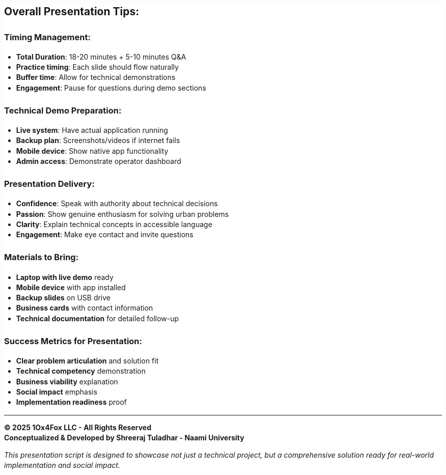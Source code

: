 ## Overall Presentation Tips:

### Timing Management:
- **Total Duration**: 18-20 minutes + 5-10 minutes Q&A
- **Practice timing**: Each slide should flow naturally
- **Buffer time**: Allow for technical demonstrations
- **Engagement**: Pause for questions during demo sections

### Technical Demo Preparation:
- **Live system**: Have actual application running
- **Backup plan**: Screenshots/videos if internet fails
- **Mobile device**: Show native app functionality
- **Admin access**: Demonstrate operator dashboard

### Presentation Delivery:
- **Confidence**: Speak with authority about technical decisions
- **Passion**: Show genuine enthusiasm for solving urban problems
- **Clarity**: Explain technical concepts in accessible language
- **Engagement**: Make eye contact and invite questions

### Materials to Bring:
- **Laptop with live demo** ready
- **Mobile device** with app installed
- **Backup slides** on USB drive
- **Business cards** with contact information
- **Technical documentation** for detailed follow-up

### Success Metrics for Presentation:
- **Clear problem articulation** and solution fit
- **Technical competency** demonstration
- **Business viability** explanation
- **Social impact** emphasis
- **Implementation readiness** proof

---

**© 2025 1Ox4Fox LLC - All Rights Reserved**  
**Conceptualized & Developed by Shreeraj Tuladhar - Naami University**

*This presentation script is designed to showcase not just a technical project, but a comprehensive solution ready for real-world implementation and social impact.*